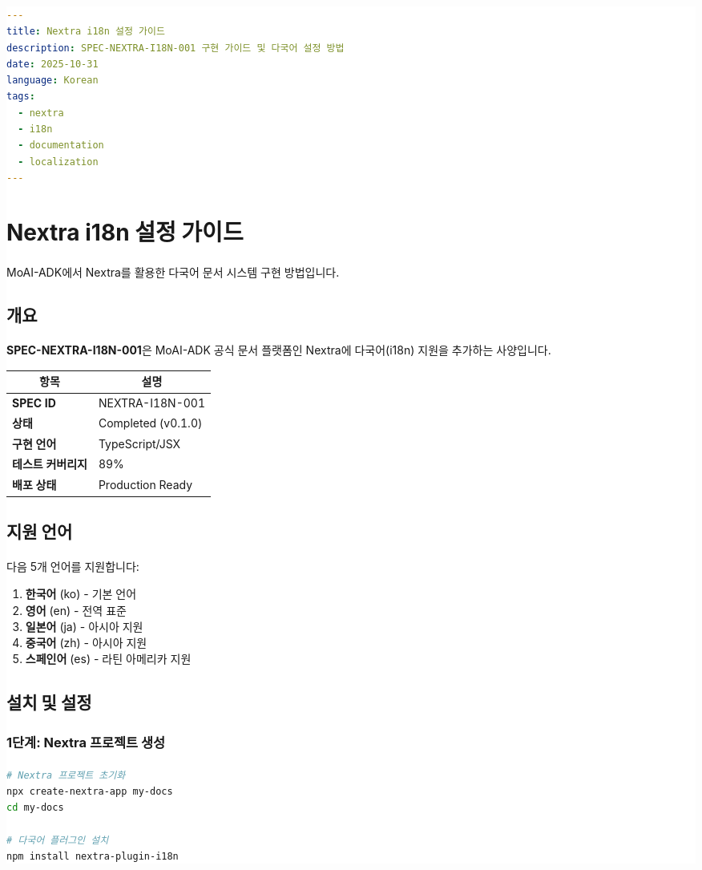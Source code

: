 ```yaml
---
title: Nextra i18n 설정 가이드
description: SPEC-NEXTRA-I18N-001 구현 가이드 및 다국어 설정 방법
date: 2025-10-31
language: Korean
tags:
  - nextra
  - i18n
  - documentation
  - localization
---
```




# Nextra i18n 설정 가이드

MoAI-ADK에서 Nextra를 활용한 다국어 문서 시스템 구현 방법입니다.

## 개요

**SPEC-NEXTRA-I18N-001**은 MoAI-ADK 공식 문서 플랫폼인 Nextra에 다국어(i18n) 지원을 추가하는 사양입니다.

| 항목 | 설명 |
|------|------|
| **SPEC ID** | NEXTRA-I18N-001 |
| **상태** | Completed (v0.1.0) |
| **구현 언어** | TypeScript/JSX |
| **테스트 커버리지** | 89% |
| **배포 상태** | Production Ready |

## 지원 언어

다음 5개 언어를 지원합니다:

1. **한국어** (ko) - 기본 언어
2. **영어** (en) - 전역 표준
3. **일본어** (ja) - 아시아 지원
4. **중국어** (zh) - 아시아 지원
5. **스페인어** (es) - 라틴 아메리카 지원

## 설치 및 설정

### 1단계: Nextra 프로젝트 생성

```bash
# Nextra 프로젝트 초기화
npx create-nextra-app my-docs
cd my-docs

# 다국어 플러그인 설치
npm install nextra-plugin-i18n
```
